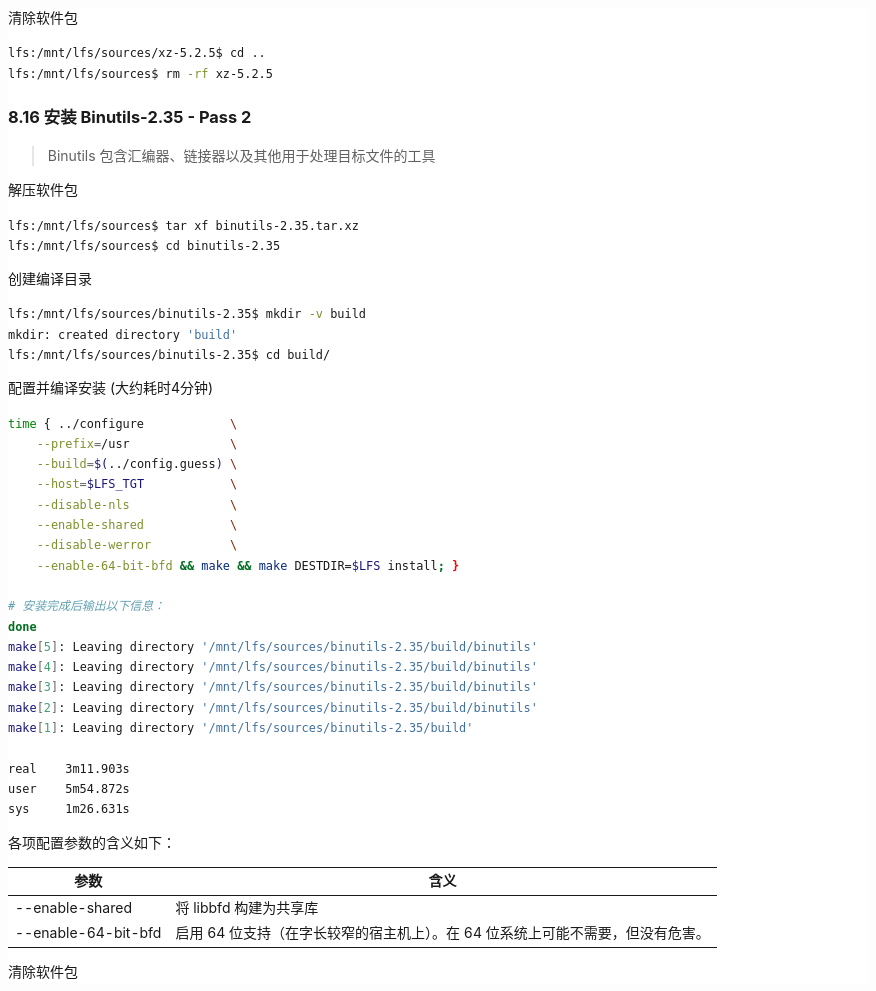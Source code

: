 清除软件包

```sh
lfs:/mnt/lfs/sources/xz-5.2.5$ cd ..
lfs:/mnt/lfs/sources$ rm -rf xz-5.2.5
```

### 8.16 安装 Binutils-2.35 - Pass 2

> Binutils 包含汇编器、链接器以及其他用于处理目标文件的工具

解压软件包

```sh
lfs:/mnt/lfs/sources$ tar xf binutils-2.35.tar.xz 
lfs:/mnt/lfs/sources$ cd binutils-2.35
```

创建编译目录

```sh
lfs:/mnt/lfs/sources/binutils-2.35$ mkdir -v build
mkdir: created directory 'build'
lfs:/mnt/lfs/sources/binutils-2.35$ cd build/
```

配置并编译安装 (大约耗时4分钟)

```sh
time { ../configure            \
    --prefix=/usr              \
    --build=$(../config.guess) \
    --host=$LFS_TGT            \
    --disable-nls              \
    --enable-shared            \
    --disable-werror           \
    --enable-64-bit-bfd && make && make DESTDIR=$LFS install; }

# 安装完成后输出以下信息：
done
make[5]: Leaving directory '/mnt/lfs/sources/binutils-2.35/build/binutils'
make[4]: Leaving directory '/mnt/lfs/sources/binutils-2.35/build/binutils'
make[3]: Leaving directory '/mnt/lfs/sources/binutils-2.35/build/binutils'
make[2]: Leaving directory '/mnt/lfs/sources/binutils-2.35/build/binutils'
make[1]: Leaving directory '/mnt/lfs/sources/binutils-2.35/build'

real    3m11.903s
user    5m54.872s
sys     1m26.631s
```

各项配置参数的含义如下：

| 参数 | 含义 |
|-----|------|
| --enable-shared | 将 libbfd 构建为共享库 |
| --enable-64-bit-bfd | 启用 64 位支持（在字长较窄的宿主机上）。在 64 位系统上可能不需要，但没有危害。 |

清除软件包
